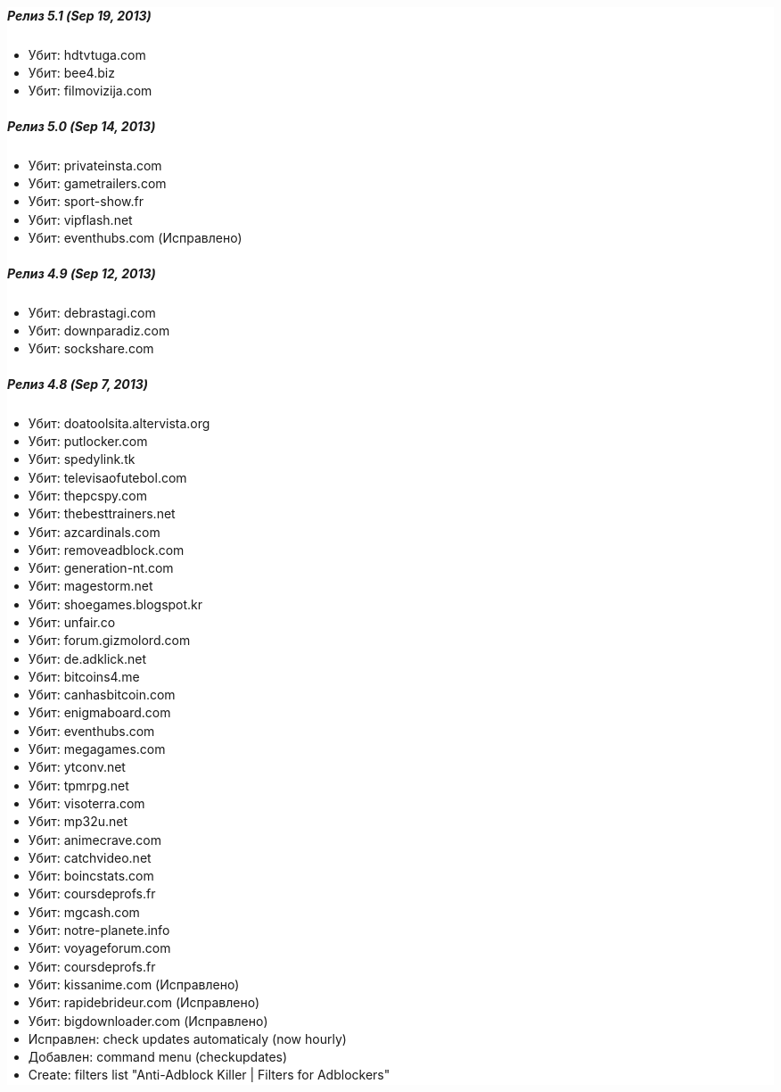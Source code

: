 ##### Релиз 5.1 (Sep 19, 2013)
* Убит: hdtvtuga.com
* Убит: bee4.biz
* Убит: filmovizija.com

##### Релиз 5.0 (Sep 14, 2013)
* Убит: privateinsta.com
* Убит: gametrailers.com
* Убит: sport-show.fr
* Убит: vipflash.net
* Убит: eventhubs.com (Исправлено)

##### Релиз 4.9 (Sep 12, 2013)
* Убит: debrastagi.com
* Убит: downparadiz.com
* Убит: sockshare.com

##### Релиз 4.8 (Sep 7, 2013)
* Убит: doatoolsita.altervista.org
* Убит: putlocker.com
* Убит: spedylink.tk
* Убит: televisaofutebol.com
* Убит: thepcspy.com
* Убит: thebesttrainers.net
* Убит: azcardinals.com
* Убит: removeadblock.com
* Убит: generation-nt.com
* Убит: magestorm.net
* Убит: shoegames.blogspot.kr
* Убит: unfair.co
* Убит: forum.gizmolord.com
* Убит: de.adklick.net
* Убит: bitcoins4.me
* Убит: canhasbitcoin.com
* Убит: enigmaboard.com
* Убит: eventhubs.com
* Убит: megagames.com
* Убит: ytconv.net
* Убит: tpmrpg.net
* Убит: visoterra.com
* Убит: mp32u.net
* Убит: animecrave.com
* Убит: catchvideo.net
* Убит: boincstats.com
* Убит: coursdeprofs.fr
* Убит: mgcash.com
* Убит: notre-planete.info
* Убит: voyageforum.com
* Убит: coursdeprofs.fr
* Убит: kissanime.com (Исправлено)
* Убит: rapidebrideur.com (Исправлено)
* Убит: bigdownloader.com (Исправлено)
* Исправлен: check updates automaticaly (now hourly)
* Добавлен: command menu (checkupdates)
* Create: filters list "Anti-Adblock Killer | Filters for Adblockers"
